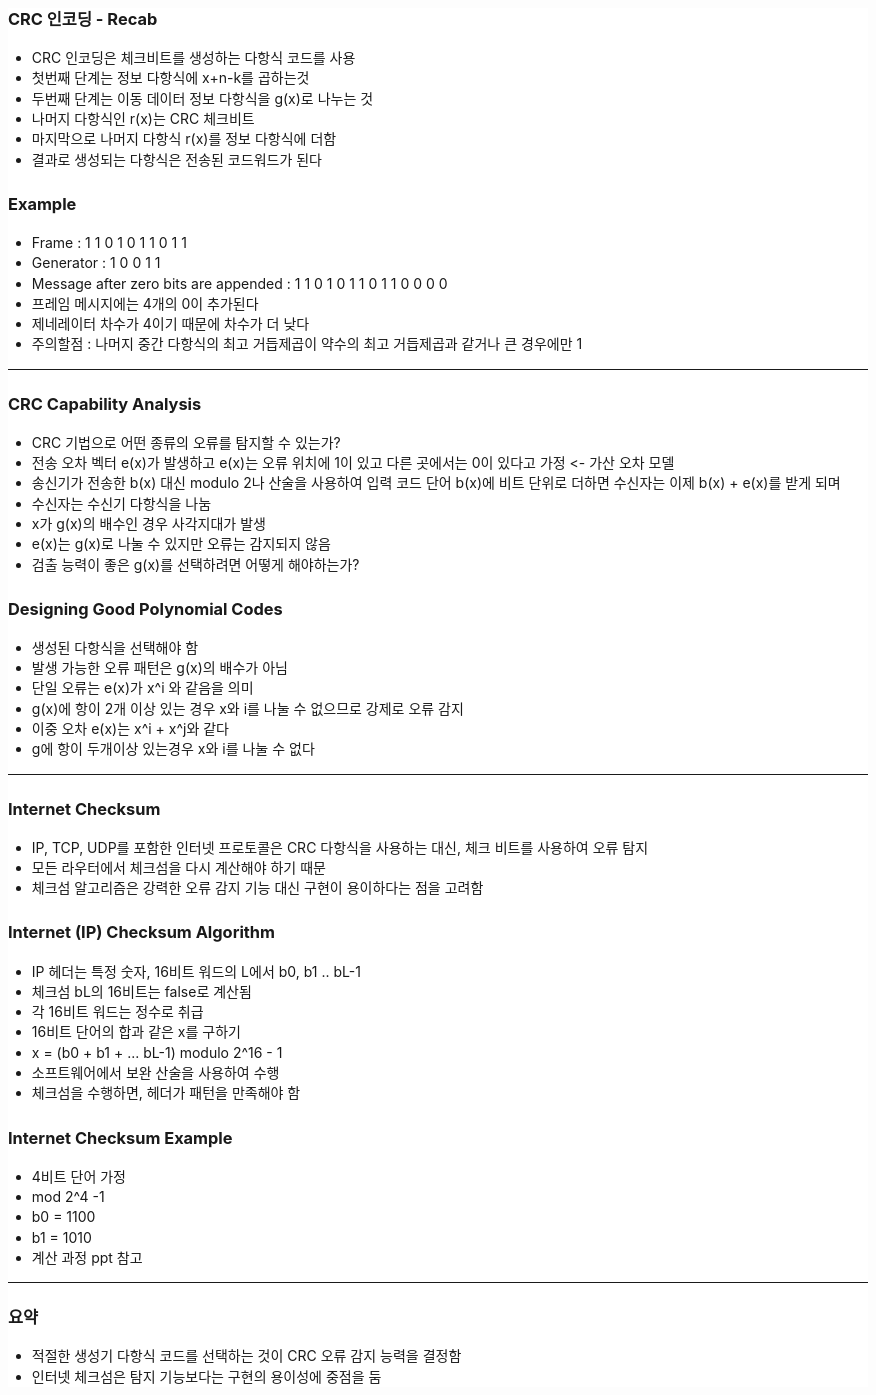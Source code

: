 ### CRC 인코딩 - Recab
- CRC 인코딩은 체크비트를 생성하는 다항식 코드를 사용
- 첫번째 단계는 정보 다항식에 x+n-k를 곱하는것
- 두번째 단계는 이동 데이터 정보 다항식을 g(x)로 나누는 것
- 나머지 다항식인 r(x)는 CRC 체크비트
- 마지막으로 나머지 다항식 r(x)를 정보 다항식에 더함
- 결과로 생성되는 다항식은 전송된 코드워드가 된다
### Example
- Frame : 1 1 0 1 0 1 1 0 1 1
- Generator : 1 0 0 1 1
- Message after zero bits are appended : 1 1 0 1 0 1 1 0 1 1 0 0 0 0
- 프레임 메시지에는 4개의 0이 추가된다
- 제네레이터 차수가 4이기 때문에 차수가 더 낮다
- 주의할점 : 나머지 중간 다항식의 최고 거듭제곱이 약수의 최고 거듭제곱과 같거나 큰 경우에만 1
***
### CRC Capability Analysis
- CRC 기법으로 어떤 종류의 오류를 탐지할 수 있는가?
- 전송 오차 벡터 e(x)가 발생하고 e(x)는 오류 위치에 1이 있고 다른 곳에서는 0이 있다고 가정 <- 가산 오차 모델
- 송신기가 전송한 b(x) 대신 modulo 2나 산술을 사용하여 입력 코드 단어 b(x)에 비트 단위로 더하면 수신자는 이제 b(x) + e(x)를 받게 되며
- 수신자는 수신기 다항식을 나눔
- x가 g(x)의 배수인 경우 사각지대가 발생
- e(x)는 g(x)로 나눌 수 있지만 오류는 감지되지 않음
- 검출 능력이 좋은 g(x)를 선택하려면 어떻게 해야하는가?
### Designing Good Polynomial Codes
- 생성된 다항식을 선택해야 함
- 발생 가능한 오류 패턴은 g(x)의 배수가 아님
- 단일 오류는 e(x)가 x^i 와 같음을 의미
- g(x)에 항이 2개 이상 있는 경우 x와 i를 나눌 수 없으므로 강제로 오류 감지
- 이중 오차 e(x)는 x^i + x^j와 같다
- g에 항이 두개이상 있는경우 x와 i를 나눌 수 없다
***
### Internet Checksum
- IP, TCP, UDP를 포함한 인터넷 프로토콜은 CRC 다항식을 사용하는 대신, 체크 비트를 사용하여 오류 탐지
- 모든 라우터에서 체크섬을 다시 계산해야 하기 때문
- 체크섬 알고리즘은 강력한 오류 감지 기능 대신 구현이 용이하다는 점을 고려함
### Internet (IP) Checksum Algorithm
- IP 헤더는 특정 숫자, 16비트 워드의 L에서 b0, b1 .. bL-1
- 체크섬 bL의 16비트는 false로 계산됨
- 각 16비트 워드는 정수로 취급
- 16비트 단어의 합과 같은 x를 구하기
- x = (b0 + b1 + ... bL-1) modulo 2^16 - 1
- 소프트웨어에서 보완 산술을 사용하여 수행
- 체크섬을 수행하면, 헤더가 패턴을 만족해야 함
### Internet Checksum Example
- 4비트 단어 가정
- mod 2^4 -1
- b0 = 1100
- b1 = 1010
- 계산 과정 ppt 참고
***
### 요약
- 적절한 생성기 다항식 코드를 선택하는 것이 CRC 오류 감지 능력을 결정함
- 인터넷 체크섬은 탐지 기능보다는 구현의 용이성에 중점을 둠